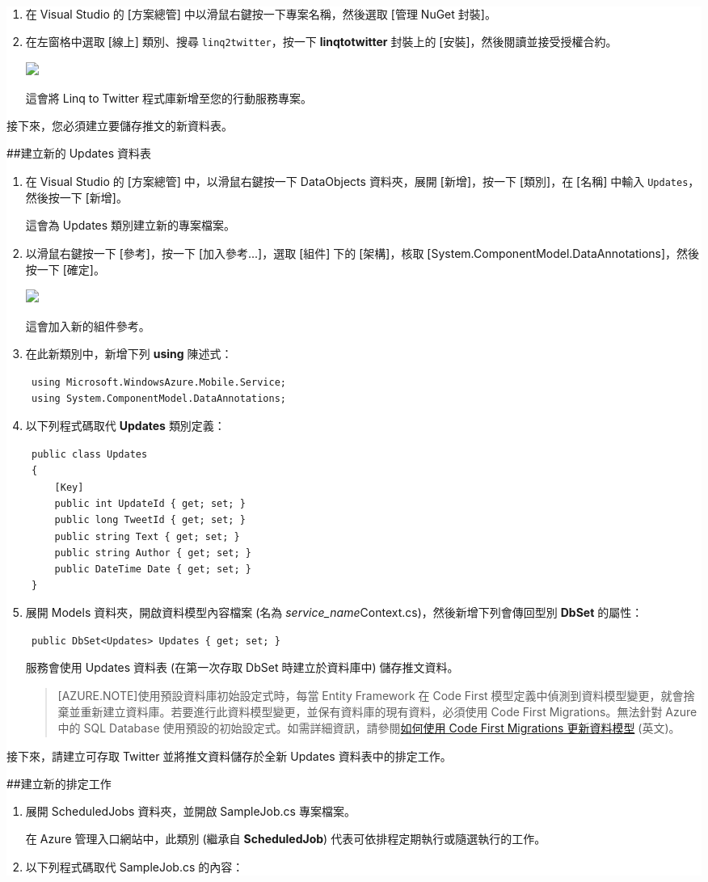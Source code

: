1. 在 Visual Studio 的 [方案總管] 中以滑鼠右鍵按一下專案名稱，然後選取 [管理 NuGet 封裝]。

2. 在左窗格中選取 [線上] 類別、搜尋 `linq2twitter`，按一下 **linqtotwitter** 封裝上的 [安裝]，然後閱讀並接受授權合約。

  	![][1]

  	這會將 Linq to Twitter 程式庫新增至您的行動服務專案。

接下來，您必須建立要儲存推文的新資料表。

##<a name="create-table"></a>建立新的 Updates 資料表

1. 在 Visual Studio 的 [方案總管] 中，以滑鼠右鍵按一下 DataObjects 資料夾，展開 [新增]，按一下 [類別]，在 [名稱] 中輸入 `Updates`，然後按一下 [新增]。

	這會為 Updates 類別建立新的專案檔案。

2. 以滑鼠右鍵按一下 [參考]，按一下 [加入參考...]，選取 [組件] 下的 [架構]，核取 [System.ComponentModel.DataAnnotations]，然後按一下 [確定]。

	![][7]

	這會加入新的組件參考。

2. 在此新類別中，新增下列 **using** 陳述式：
 
		using Microsoft.WindowsAzure.Mobile.Service;
		using System.ComponentModel.DataAnnotations;

3. 以下列程式碼取代 **Updates** 類別定義：

		public class Updates 
	    {
	        [Key]
	        public int UpdateId { get; set; }
	        public long TweetId { get; set; }
	        public string Text { get; set; }
	        public string Author { get; set; }
	        public DateTime Date { get; set; }
    	}

4. 展開 Models 資料夾，開啟資料模型內容檔案 (名為 <em>service_name</em>Context.cs)，然後新增下列會傳回型別 **DbSet** 的屬性：

		public DbSet<Updates> Updates { get; set; }

	服務會使用 Updates 資料表 (在第一次存取 DbSet 時建立於資料庫中) 儲存推文資料。

	>[AZURE.NOTE]使用預設資料庫初始設定式時，每當 Entity Framework 在 Code First 模型定義中偵測到資料模型變更，就會捨棄並重新建立資料庫。若要進行此資料模型變更，並保有資料庫的現有資料，必須使用 Code First Migrations。無法針對 Azure 中的 SQL Database 使用預設的初始設定式。如需詳細資訊，請參閱[如何使用 Code First Migrations 更新資料模型](mobile-services-dotnet-backend-use-code-first-migrations.md) (英文)。

接下來，請建立可存取 Twitter 並將推文資料儲存於全新 Updates 資料表中的排定工作。

##<a name="add-job"></a>建立新的排定工作  

1. 展開 ScheduledJobs 資料夾，並開啟 SampleJob.cs 專案檔案。

	在 Azure 管理入口網站中，此類別 (繼承自 **ScheduledJob**) 代表可依排程定期執行或隨選執行的工作。

2. 以下列程式碼取代 SampleJob.cs 的內容：
 

[Register for Twitter access and store credentials]: #get-oauth-credentials
[Download and install the LINQ to Twitter library]: #install-linq2twitter
[Create the new Updates table]: #create-table
[Create a new scheduled job]: #add-job
[Test the scheduled job locally]: #run-job-locally
[Publish the service and register the job]: #register-job
[Next steps]: #next-steps
[1]: ./media/mobile-services-dotnet-backend-schedule-recurring-tasks/add-linq2twitter-nuget-package.png
[2]: ./media/mobile-services-dotnet-backend-schedule-recurring-tasks/mobile-services-selection.png
[3]: ./media/mobile-services-dotnet-backend-schedule-recurring-tasks/mobile-schedule-new-job-cli.png
[4]: ./media/mobile-services-dotnet-backend-schedule-recurring-tasks/create-new-job.png
[5]: ./media/mobile-services-dotnet-backend-schedule-recurring-tasks/sample-job-run-once.png
[6]: ./media/mobile-services-dotnet-backend-schedule-recurring-tasks/manage-sql-azure-database.png
[7]: ./media/mobile-services-dotnet-backend-schedule-recurring-tasks/add-component-model-reference.png
[8]: ./media/mobile-services-dotnet-backend-schedule-recurring-tasks/mobile-service-start-page.png
[9]: ./media/mobile-services-dotnet-backend-schedule-recurring-tasks/mobile-service-try-this-out.png
[Azure 管理入口網站]: https://manage.windowsazure.com/
[Register your apps for Twitter login with Mobile Services]: mobile-services-how-to-register-twitter-authentication.md
[Twitter Developers]: http://go.microsoft.com/fwlink/p/?LinkId=268300
[App settings]: http://msdn.microsoft.com/library/windowsazure/b6bb7d2d-35ae-47eb-a03f-6ee393e170f7
[LINQ to Twitter CodePlex 專案]: http://linqtotwitter.codeplex.com/
